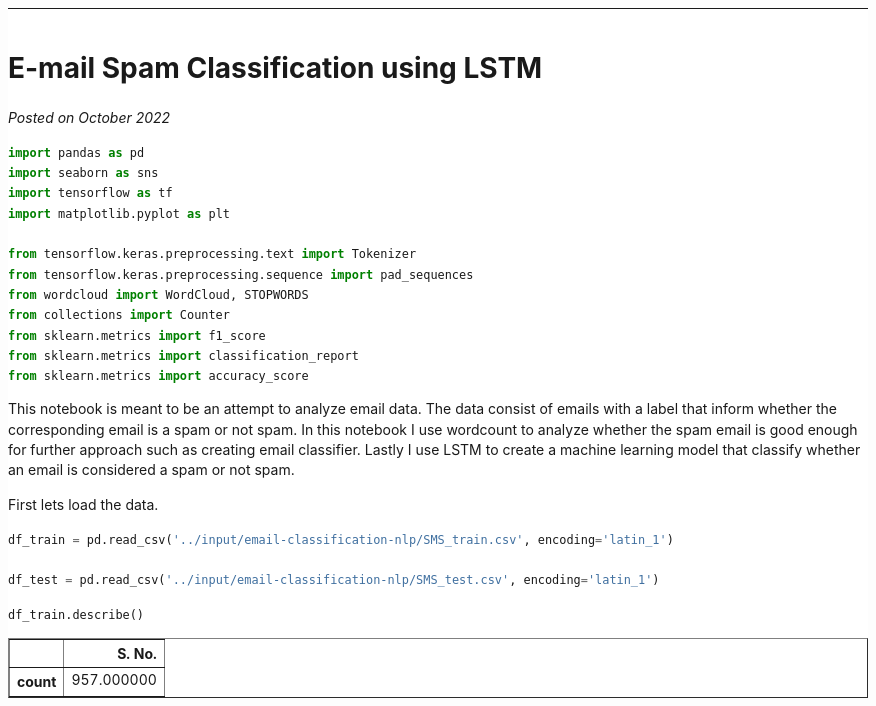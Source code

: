 ***

# E-mail Spam Classification using LSTM

*Posted on October 2022*


```python
import pandas as pd
import seaborn as sns
import tensorflow as tf
import matplotlib.pyplot as plt

from tensorflow.keras.preprocessing.text import Tokenizer
from tensorflow.keras.preprocessing.sequence import pad_sequences
from wordcloud import WordCloud, STOPWORDS
from collections import Counter
from sklearn.metrics import f1_score
from sklearn.metrics import classification_report
from sklearn.metrics import accuracy_score
```

This notebook is meant to be an attempt to analyze email data. The data consist of emails with a label that inform whether the corresponding email is a spam or not spam. In this notebook I use wordcount to analyze whether the spam email is good enough for further approach such as creating email classifier. Lastly I use LSTM to create a machine learning model that classify whether an email is considered a spam or not spam.

First lets load the data.


```python
df_train = pd.read_csv('../input/email-classification-nlp/SMS_train.csv', encoding='latin_1')

df_test = pd.read_csv('../input/email-classification-nlp/SMS_test.csv', encoding='latin_1')
```


```python
df_train.describe()
```




<div>
<style scoped>
    .dataframe tbody tr th:only-of-type {
        vertical-align: middle;
    }

    .dataframe tbody tr th {
        vertical-align: top;
    }

    .dataframe thead th {
        text-align: right;
    }
</style>
<table border="1" class="dataframe">
  <thead>
    <tr style="text-align: right;">
      <th></th>
      <th>S. No.</th>
    </tr>
  </thead>
  <tbody>
    <tr>
      <th>count</th>
      <td>957.000000</td>